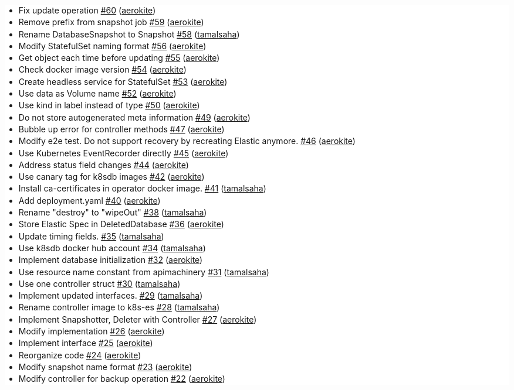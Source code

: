 - Fix update operation [\#60](https://github.com/kubedb/elasticsearch/pull/60) ([aerokite](https://github.com/aerokite))
- Remove prefix from snapshot job [\#59](https://github.com/kubedb/elasticsearch/pull/59) ([aerokite](https://github.com/aerokite))
- Rename DatabaseSnapshot to Snapshot [\#58](https://github.com/kubedb/elasticsearch/pull/58) ([tamalsaha](https://github.com/tamalsaha))
- Modify StatefulSet naming format [\#56](https://github.com/kubedb/elasticsearch/pull/56) ([aerokite](https://github.com/aerokite))
- Get object each time before updating [\#55](https://github.com/kubedb/elasticsearch/pull/55) ([aerokite](https://github.com/aerokite))
- Check docker image version [\#54](https://github.com/kubedb/elasticsearch/pull/54) ([aerokite](https://github.com/aerokite))
- Create headless service for StatefulSet [\#53](https://github.com/kubedb/elasticsearch/pull/53) ([aerokite](https://github.com/aerokite))
- Use data as Volume name [\#52](https://github.com/kubedb/elasticsearch/pull/52) ([aerokite](https://github.com/aerokite))
- Use kind in label instead of type [\#50](https://github.com/kubedb/elasticsearch/pull/50) ([aerokite](https://github.com/aerokite))
- Do not store autogenerated meta information [\#49](https://github.com/kubedb/elasticsearch/pull/49) ([aerokite](https://github.com/aerokite))
- Bubble up error for controller methods [\#47](https://github.com/kubedb/elasticsearch/pull/47) ([aerokite](https://github.com/aerokite))
- Modify e2e test. Do not support recovery by recreating Elastic anymore. [\#46](https://github.com/kubedb/elasticsearch/pull/46) ([aerokite](https://github.com/aerokite))
- Use Kubernetes EventRecorder directly [\#45](https://github.com/kubedb/elasticsearch/pull/45) ([aerokite](https://github.com/aerokite))
- Address status field changes [\#44](https://github.com/kubedb/elasticsearch/pull/44) ([aerokite](https://github.com/aerokite))
- Use canary tag for k8sdb images [\#42](https://github.com/kubedb/elasticsearch/pull/42) ([aerokite](https://github.com/aerokite))
- Install ca-certificates in operator docker image. [\#41](https://github.com/kubedb/elasticsearch/pull/41) ([tamalsaha](https://github.com/tamalsaha))
- Add deployment.yaml [\#40](https://github.com/kubedb/elasticsearch/pull/40) ([aerokite](https://github.com/aerokite))
- Rename "destroy" to "wipeOut" [\#38](https://github.com/kubedb/elasticsearch/pull/38) ([tamalsaha](https://github.com/tamalsaha))
- Store Elastic Spec in DeletedDatabase [\#36](https://github.com/kubedb/elasticsearch/pull/36) ([aerokite](https://github.com/aerokite))
- Update timing fields. [\#35](https://github.com/kubedb/elasticsearch/pull/35) ([tamalsaha](https://github.com/tamalsaha))
- Use k8sdb docker hub account [\#34](https://github.com/kubedb/elasticsearch/pull/34) ([tamalsaha](https://github.com/tamalsaha))
- Implement database initialization [\#32](https://github.com/kubedb/elasticsearch/pull/32) ([aerokite](https://github.com/aerokite))
- Use resource name constant from apimachinery [\#31](https://github.com/kubedb/elasticsearch/pull/31) ([tamalsaha](https://github.com/tamalsaha))
- Use one controller struct [\#30](https://github.com/kubedb/elasticsearch/pull/30) ([tamalsaha](https://github.com/tamalsaha))
- Implement updated interfaces. [\#29](https://github.com/kubedb/elasticsearch/pull/29) ([tamalsaha](https://github.com/tamalsaha))
- Rename controller image to k8s-es [\#28](https://github.com/kubedb/elasticsearch/pull/28) ([tamalsaha](https://github.com/tamalsaha))
- Implement Snapshotter, Deleter with Controller [\#27](https://github.com/kubedb/elasticsearch/pull/27) ([aerokite](https://github.com/aerokite))
- Modify implementation [\#26](https://github.com/kubedb/elasticsearch/pull/26) ([aerokite](https://github.com/aerokite))
- Implement interface [\#25](https://github.com/kubedb/elasticsearch/pull/25) ([aerokite](https://github.com/aerokite))
- Reorganize code [\#24](https://github.com/kubedb/elasticsearch/pull/24) ([aerokite](https://github.com/aerokite))
- Modify snapshot name format [\#23](https://github.com/kubedb/elasticsearch/pull/23) ([aerokite](https://github.com/aerokite))
- Modify controller for backup operation [\#22](https://github.com/kubedb/elasticsearch/pull/22) ([aerokite](https://github.com/aerokite))